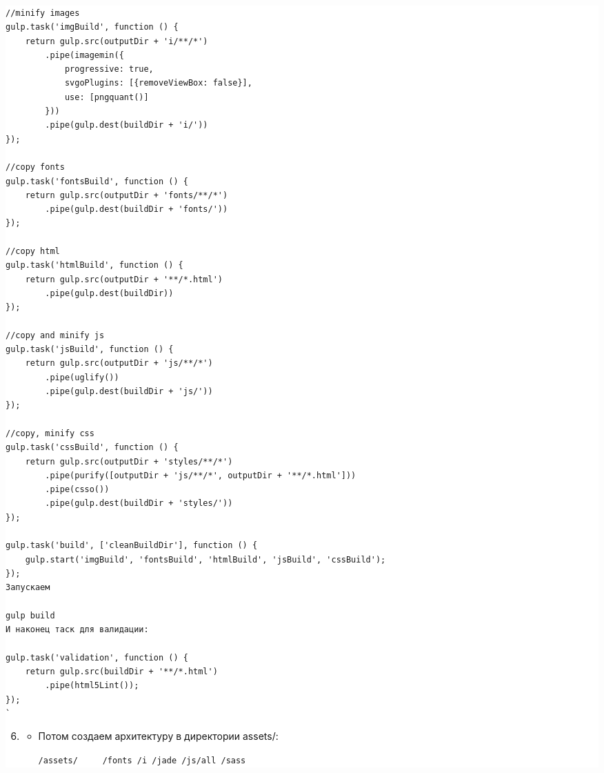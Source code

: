 
	//minify images
	gulp.task('imgBuild', function () {
		return gulp.src(outputDir + 'i/**/*')
			.pipe(imagemin({
				progressive: true,
				svgoPlugins: [{removeViewBox: false}],
				use: [pngquant()]
			}))
			.pipe(gulp.dest(buildDir + 'i/'))
	});

	//copy fonts
	gulp.task('fontsBuild', function () {
		return gulp.src(outputDir + 'fonts/**/*')
			.pipe(gulp.dest(buildDir + 'fonts/'))
	});

	//copy html
	gulp.task('htmlBuild', function () {
		return gulp.src(outputDir + '**/*.html')
			.pipe(gulp.dest(buildDir))
	});

	//copy and minify js
	gulp.task('jsBuild', function () {
		return gulp.src(outputDir + 'js/**/*')
			.pipe(uglify())
			.pipe(gulp.dest(buildDir + 'js/'))
	});

	//copy, minify css
	gulp.task('cssBuild', function () {
		return gulp.src(outputDir + 'styles/**/*')
			.pipe(purify([outputDir + 'js/**/*', outputDir + '**/*.html']))
			.pipe(csso())
			.pipe(gulp.dest(buildDir + 'styles/'))
	});

	gulp.task('build', ['cleanBuildDir'], function () {
		gulp.start('imgBuild', 'fontsBuild', 'htmlBuild', 'jsBuild', 'cssBuild');
	});
	Запускаем

	gulp build
	И наконец таск для валидации:

	gulp.task('validation', function () {
		return gulp.src(buildDir + '**/*.html')
			.pipe(html5Lint());
	});
	`
6.	*	Потом создаем архитектуру  в директории assets/:
		
		`
		/assets/	
			/fonts
			/i
			/jade
			/js/all
			/sass
		`
